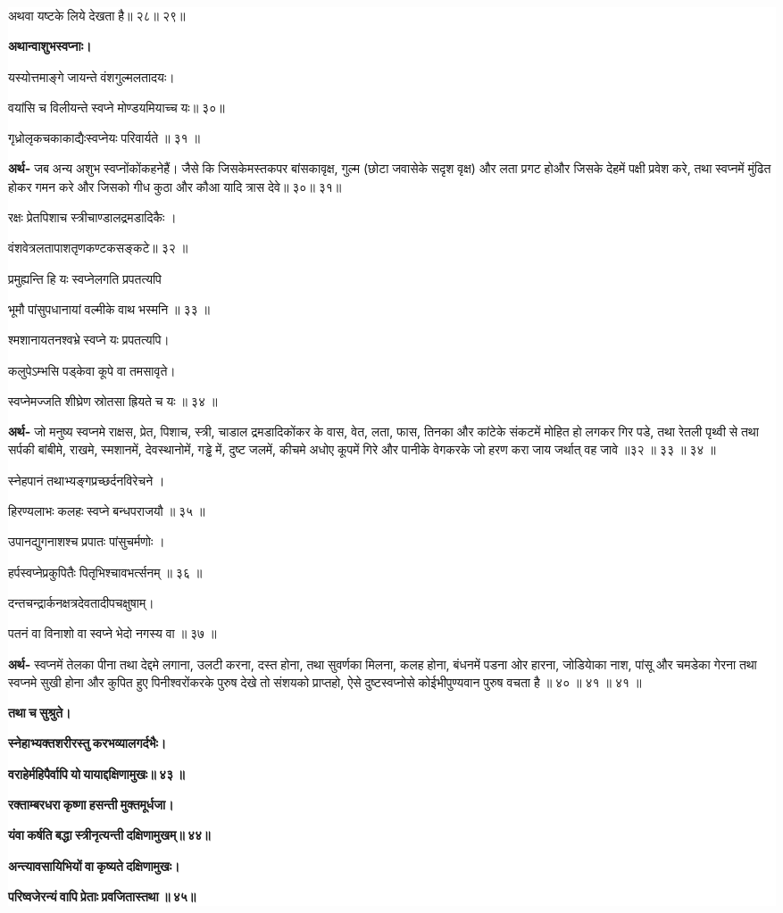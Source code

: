 अथवा यष्टके लिये देखता है॥ २८॥ २९॥

**अथान्वाशुभस्वप्नाः।**

यस्योत्तमाङ्गे जायन्ते वंशगुल्मलतादयः।

वयांसि च विलीयन्ते स्वप्ने मोण्डयमियाच्च यः॥ ३०॥

गृध्रोलृकचकाकाद्यैःस्वप्नेयः परिवार्यते ॥ ३१ ॥

**अर्थ-** जब अन्य अशुभ स्वप्नोंकोंकहनेहैं। जैसे कि जिसकेमस्तकपर बांसकावृक्ष, गुल्म (छोटा जवासेके सदृश वृक्ष) और लता प्रगट होऔर जिसके देहमें पक्षी प्रवेश करे, तथा स्वप्नमें मुंढित होकर गमन करे और जिसको गीध कुठा और कौआ यादि त्रास देवे॥ ३०॥ ३१॥

रक्षः प्रेतपिशाच स्त्रीचाण्डालद्रमडादिकैः ।

वंशवेत्रलतापाशतृणकण्टकसङ्कटे॥ ३२ ॥

प्रमुह्यन्ति हि यः स्वप्नेलगति प्रपतत्यपि

भूमौ पांसुपधानायां वल्मीके वाथ भस्मनि ॥ ३३ ॥

श्मशानायतनश्वभ्रे स्वप्ने यः प्रपतत्यपि।

कलुपेऽम्भसि पड्केवा कूपे वा तमसावृते।

स्वप्नेमज्जति शीघ्रेण स्रोतसा ह्रियते च यः ॥ ३४ ॥

**अर्थ-** जो मनुष्य स्वप्नमे राक्षस, प्रेत, पिशाच, स्त्री, चाडाल द्रमडादिकोंकर के वास, वेत, लता, फास, तिनका और कांटेके संकटमें मोहित हो लगकर गिर पडे, तथा रेतली पृथ्वी से तथा सर्पकी बांबीमे, राखमे, स्मशानमें, देवस्थानोमें, गड्ढे में, दुष्ट जलमें, कीचमे अधोए कूपमें गिरे और पानीके वेगकरके जो हरण करा जाय जर्थात् वह जावे ॥३२ ॥ ३३ ॥ ३४ ॥

स्नेहपानं तथाभ्यङ्गप्रच्छर्दनविरेचने ।

हिरण्यलाभः कलहः स्वप्ने बन्धपराजयौ ॥ ३५ ॥

उपानद्युगनाशश्च प्रपातः पांसुचर्मणोः ।

हर्पस्वप्नेप्रकुपितैः पितृभिश्चावभर्त्सनम् ॥ ३६ ॥

दन्तचन्द्रार्कनक्षत्रदेवतादीपचक्षुषाम्।

पतनं वा विनाशो वा स्वप्ने भेदो नगस्य वा ॥ ३७ ॥

**अर्थ-** स्वप्नमें तेलका पीना तथा देद्दमे लगाना, उलटी करना, दस्त होना, तथा सुवर्णका मिलना, कलह होना, बंधनमें पडना ओर हारना, जोडियाेका नाश, पांसू और चमडेका गेरना तथा स्वप्नमे सुखी होना और कुपित हुए पिनीश्वरोंकरके पुरुष देखे तो संशयको प्राप्तहो, ऐसे दुष्टस्वप्नोसे कोईभीपुण्यवान पुरुष वचता है ॥ ४० ॥ ४१ ॥ ४१ ॥

**तथा च सुश्रुते।**

**स्नेहाभ्यक्तशरीरस्तु करभव्यालगर्दभैः।**

**वराहेर्महिपैर्वापि यो यायाद्दक्षिणामुखः॥ ४३ ॥**

**रक्ताम्बरधरा कृष्णा हसन्ती मुक्तमूर्धजा।**

**यंवा कर्षति बद्धा स्त्रीनृत्यन्ती दक्षिणामुखम्॥ ४४॥**

**अन्त्यावसायिभियों वा कृष्यते दक्षिणामुखः।**

**परिष्वजेरन्यं वापि प्रेताः प्रवजितास्तथा ॥ ४५॥**

